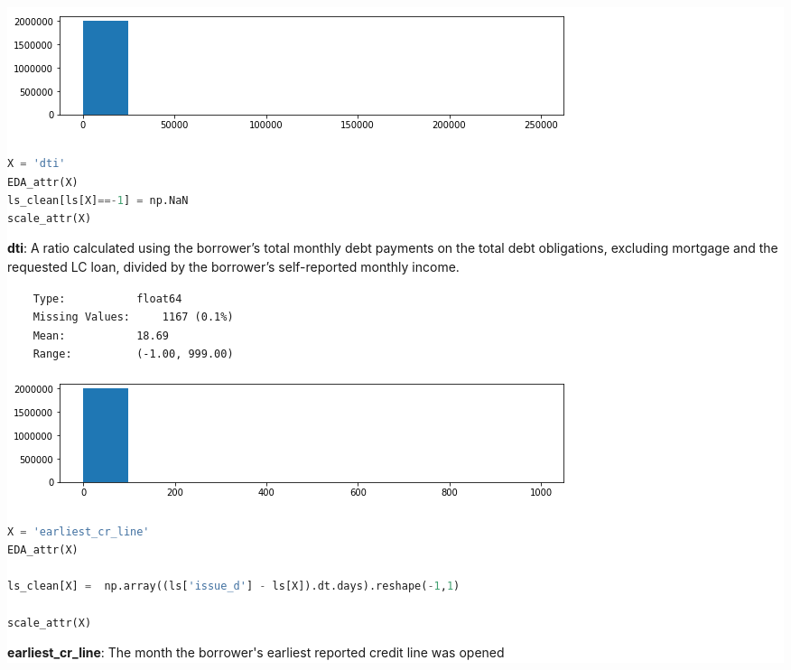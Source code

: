 

![png](EDA_files/EDA_40_2.png)




```python
X = 'dti'
EDA_attr(X)
ls_clean[ls[X]==-1] = np.NaN
scale_attr(X)
```



**dti**: A ratio calculated using the borrower’s total monthly debt payments on the total debt obligations, excluding mortgage and the requested LC loan, divided by the borrower’s self-reported monthly income.


    	Type: 			float64
    	Missing Values: 	1167 (0.1%)
    	Mean: 			18.69
    	Range: 			(-1.00, 999.00)



![png](EDA_files/EDA_41_2.png)




```python
X = 'earliest_cr_line'
EDA_attr(X)

ls_clean[X] =  np.array((ls['issue_d'] - ls[X]).dt.days).reshape(-1,1)

scale_attr(X)
```



**earliest_cr_line**: The month the borrower's earliest reported credit line was opened
